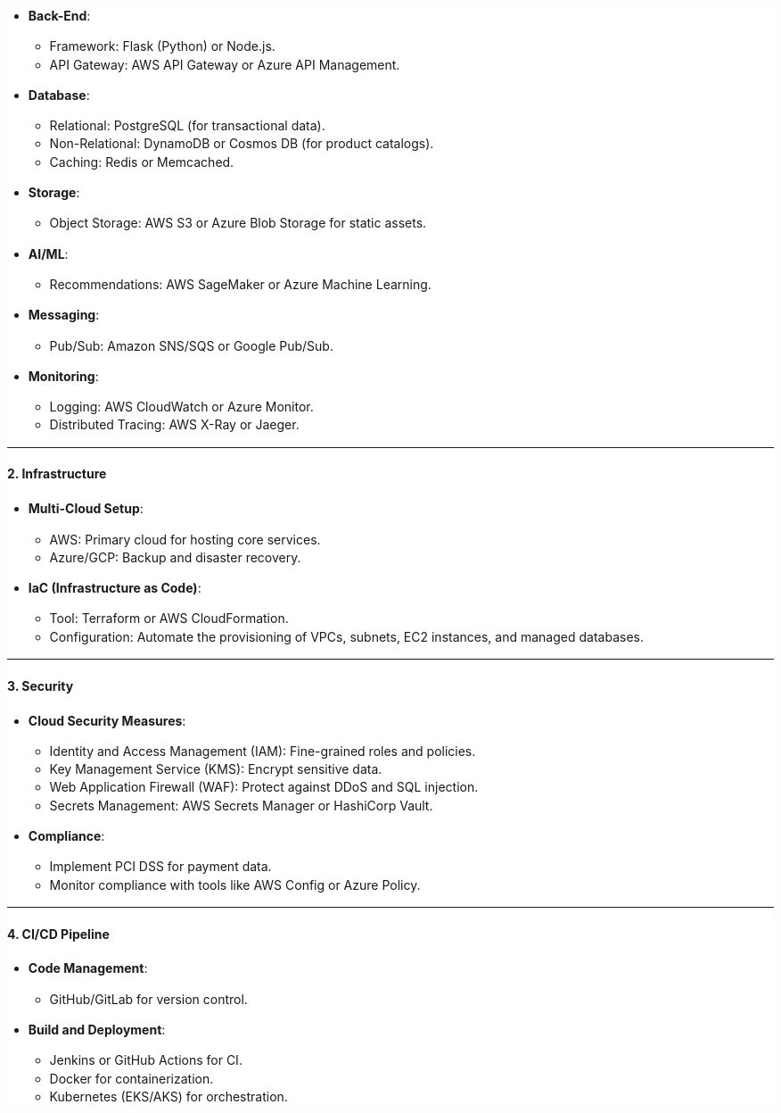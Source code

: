 - **Back-End**:
  - Framework: Flask (Python) or Node.js.
  - API Gateway: AWS API Gateway or Azure API Management.

- **Database**:
  - Relational: PostgreSQL (for transactional data).
  - Non-Relational: DynamoDB or Cosmos DB (for product catalogs).
  - Caching: Redis or Memcached.

- **Storage**:
  - Object Storage: AWS S3 or Azure Blob Storage for static assets.

- **AI/ML**:
  - Recommendations: AWS SageMaker or Azure Machine Learning.

- **Messaging**:
  - Pub/Sub: Amazon SNS/SQS or Google Pub/Sub.

- **Monitoring**:
  - Logging: AWS CloudWatch or Azure Monitor.
  - Distributed Tracing: AWS X-Ray or Jaeger.

---

#### **2. Infrastructure**
- **Multi-Cloud Setup**:
  - AWS: Primary cloud for hosting core services.
  - Azure/GCP: Backup and disaster recovery.

- **IaC (Infrastructure as Code)**:
  - Tool: Terraform or AWS CloudFormation.
  - Configuration: Automate the provisioning of VPCs, subnets, EC2 instances, and managed databases.

---

#### **3. Security**
- **Cloud Security Measures**:
  - Identity and Access Management (IAM): Fine-grained roles and policies.
  - Key Management Service (KMS): Encrypt sensitive data.
  - Web Application Firewall (WAF): Protect against DDoS and SQL injection.
  - Secrets Management: AWS Secrets Manager or HashiCorp Vault.

- **Compliance**:
  - Implement PCI DSS for payment data.
  - Monitor compliance with tools like AWS Config or Azure Policy.

---

#### **4. CI/CD Pipeline**
- **Code Management**:
  - GitHub/GitLab for version control.

- **Build and Deployment**:
  - Jenkins or GitHub Actions for CI.
  - Docker for containerization.
  - Kubernetes (EKS/AKS) for orchestration.
